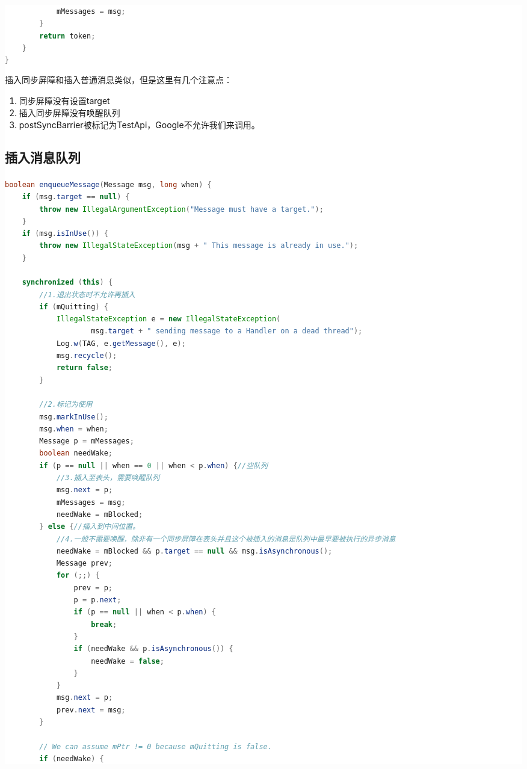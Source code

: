 ```java
            mMessages = msg;
        }
        return token;
    }
}
```

插入同步屏障和插入普通消息类似，但是这里有几个注意点：

1. 同步屏障没有设置target
2. 插入同步屏障没有唤醒队列
3. postSyncBarrier被标记为TestApi，Google不允许我们来调用。

## 插入消息队列

```java
boolean enqueueMessage(Message msg, long when) {
    if (msg.target == null) {
        throw new IllegalArgumentException("Message must have a target.");
    }
    if (msg.isInUse()) {
        throw new IllegalStateException(msg + " This message is already in use.");
    }

    synchronized (this) {
        //1.退出状态时不允许再插入
        if (mQuitting) {
            IllegalStateException e = new IllegalStateException(
                    msg.target + " sending message to a Handler on a dead thread");
            Log.w(TAG, e.getMessage(), e);
            msg.recycle();
            return false;
        }

        //2.标记为使用
        msg.markInUse();
        msg.when = when;
        Message p = mMessages;
        boolean needWake;
        if (p == null || when == 0 || when < p.when) {//空队列
            //3.插入至表头，需要唤醒队列
            msg.next = p;
            mMessages = msg;
            needWake = mBlocked;
        } else {//插入到中间位置。
            //4.一般不需要唤醒，除非有一个同步屏障在表头并且这个被插入的消息是队列中最早要被执行的异步消息
            needWake = mBlocked && p.target == null && msg.isAsynchronous();
            Message prev;
            for (;;) {
                prev = p;
                p = p.next;
                if (p == null || when < p.when) {
                    break;
                }
                if (needWake && p.isAsynchronous()) {
                    needWake = false;
                }
            }
            msg.next = p; 
            prev.next = msg;
        }

        // We can assume mPtr != 0 because mQuitting is false.
        if (needWake) {
```